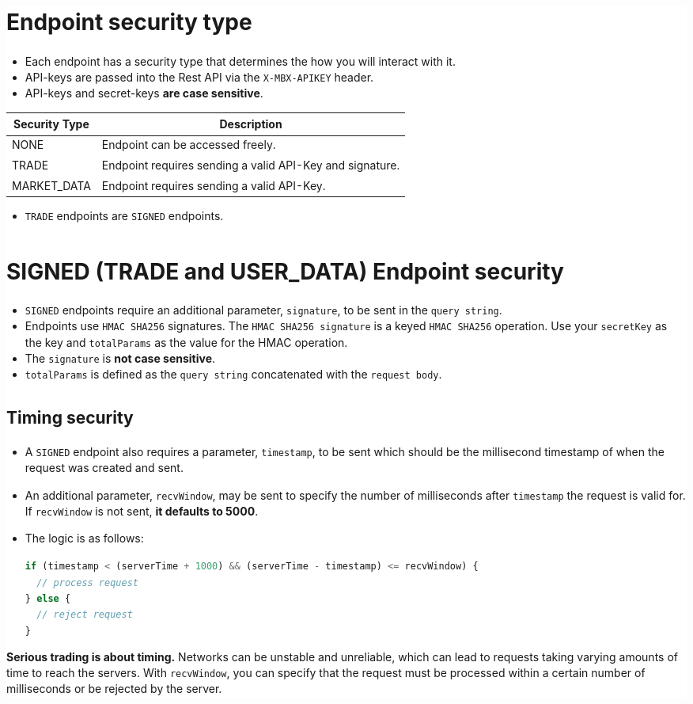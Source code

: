 # Endpoint security type

* Each endpoint has a security type that determines the how you will
  interact with it.
* API-keys are passed into the Rest API via the `X-MBX-APIKEY`
  header.
* API-keys and secret-keys **are case sensitive**.

| Security Type | Description                                              |
| ------------- | -------------------------------------------------------- |
| NONE          | Endpoint can be accessed freely.                         |
| TRADE         | Endpoint requires sending a valid API-Key and signature. |
| MARKET_DATA   | Endpoint requires sending a valid API-Key.               |

* `TRADE` endpoints are `SIGNED` endpoints.

# SIGNED (TRADE and USER_DATA) Endpoint security

* `SIGNED` endpoints require an additional parameter, `signature`, to be
  sent in the  `query string`.
* Endpoints use `HMAC SHA256` signatures. The `HMAC SHA256 signature` is a keyed `HMAC SHA256` operation.
  Use your `secretKey` as the key and `totalParams` as the value for the HMAC operation.
* The `signature` is **not case sensitive**.
* `totalParams` is defined as the `query string` concatenated with the
  `request body`.

## Timing security

* A `SIGNED` endpoint also requires a parameter, `timestamp`, to be sent which
  should be the millisecond timestamp of when the request was created and sent.

* An additional parameter, `recvWindow`, may be sent to specify the number of
  milliseconds after `timestamp` the request is valid for. If `recvWindow`
  is not sent, **it defaults to 5000**.

* The logic is as follows:
  
  ```javascript
  if (timestamp < (serverTime + 1000) && (serverTime - timestamp) <= recvWindow) {
    // process request
  } else {
    // reject request
  }
  ```

**Serious trading is about timing.** Networks can be unstable and unreliable,
which can lead to requests taking varying amounts of time to reach the
servers. With `recvWindow`, you can specify that the request must be
processed within a certain number of milliseconds or be rejected by the
server.
